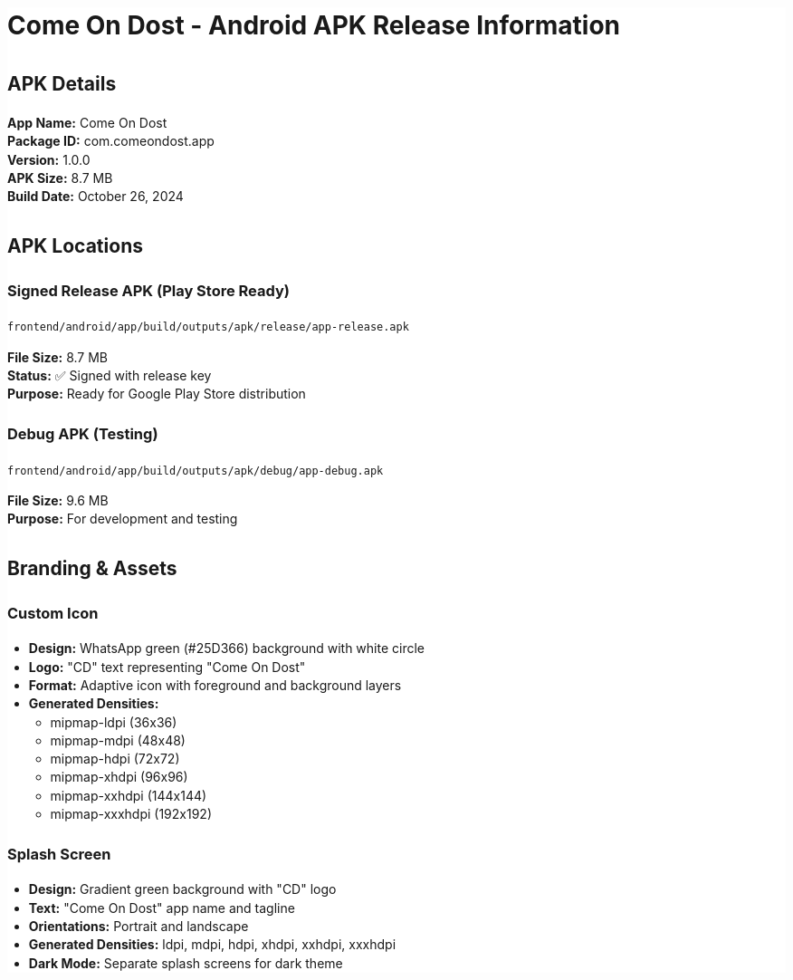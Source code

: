 # Come On Dost - Android APK Release Information

## APK Details

**App Name:** Come On Dost  
**Package ID:** com.comeondost.app  
**Version:** 1.0.0  
**APK Size:** 8.7 MB  
**Build Date:** October 26, 2024  

## APK Locations

### Signed Release APK (Play Store Ready)
```
frontend/android/app/build/outputs/apk/release/app-release.apk
```
**File Size:** 8.7 MB  
**Status:** ✅ Signed with release key  
**Purpose:** Ready for Google Play Store distribution

### Debug APK (Testing)
```
frontend/android/app/build/outputs/apk/debug/app-debug.apk
```
**File Size:** 9.6 MB  
**Purpose:** For development and testing

## Branding & Assets

### Custom Icon
- **Design:** WhatsApp green (#25D366) background with white circle
- **Logo:** "CD" text representing "Come On Dost"
- **Format:** Adaptive icon with foreground and background layers
- **Generated Densities:** 
  - mipmap-ldpi (36x36)
  - mipmap-mdpi (48x48)
  - mipmap-hdpi (72x72)
  - mipmap-xhdpi (96x96)
  - mipmap-xxhdpi (144x144)
  - mipmap-xxxhdpi (192x192)

### Splash Screen
- **Design:** Gradient green background with "CD" logo
- **Text:** "Come On Dost" app name and tagline
- **Orientations:** Portrait and landscape
- **Generated Densities:** ldpi, mdpi, hdpi, xhdpi, xxhdpi, xxxhdpi
- **Dark Mode:** Separate splash screens for dark theme
